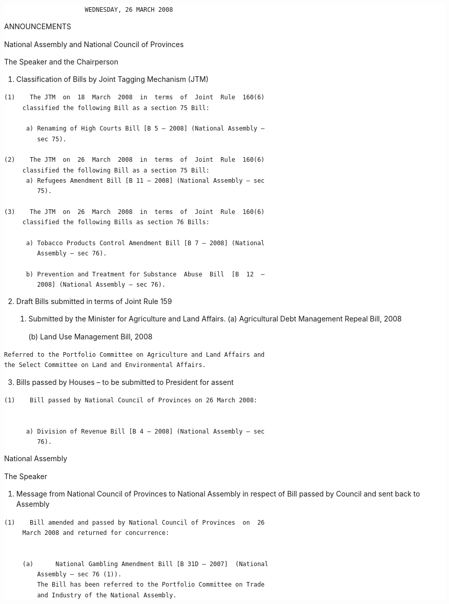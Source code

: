                           WEDNESDAY, 26 MARCH 2008

ANNOUNCEMENTS

National Assembly and National Council of Provinces

The Speaker and the Chairperson

1.    Classification of Bills by Joint Tagging Mechanism (JTM)

    (1)    The JTM  on  18  March  2008  in  terms  of  Joint  Rule  160(6)
         classified the following Bill as a section 75 Bill:

          a) Renaming of High Courts Bill [B 5 – 2008] (National Assembly –
             sec 75).

    (2)    The JTM  on  26  March  2008  in  terms  of  Joint  Rule  160(6)
         classified the following Bill as a section 75 Bill:
          a) Refugees Amendment Bill [B 11 – 2008] (National Assembly – sec
             75).

    (3)    The JTM  on  26  March  2008  in  terms  of  Joint  Rule  160(6)
         classified the following Bills as section 76 Bills:

          a) Tobacco Products Control Amendment Bill [B 7 – 2008] (National
             Assembly – sec 76).

          b) Prevention and Treatment for Substance  Abuse  Bill  [B  12  –
             2008] (National Assembly – sec 76).

2.    Draft Bills submitted in terms of Joint Rule 159

      1) Submitted by the Minister for Agriculture and Land Affairs.
         (a)      Agricultural Debt Management Repeal Bill, 2008


         (b)      Land Use Management Bill, 2008


    Referred to the Portfolio Committee on Agriculture and Land Affairs and
    the Select Committee on Land and Environmental Affairs.

3.    Bills passed by Houses – to be submitted to President for assent

    (1)    Bill passed by National Council of Provinces on 26 March 2008:


          a) Division of Revenue Bill [B 4 – 2008] (National Assembly – sec
             76).

National Assembly

The Speaker

1.    Message from National Council of Provinces  to  National  Assembly  in
     respect of Bill passed by Council and sent back to Assembly


    (1)    Bill amended and passed by National Council of Provinces  on  26
         March 2008 and returned for concurrence:


         (a)      National Gambling Amendment Bill [B 31D – 2007]  (National
             Assembly – sec 76 (1)).
             The Bill has been referred to the Portfolio Committee on Trade
             and Industry of the National Assembly.
